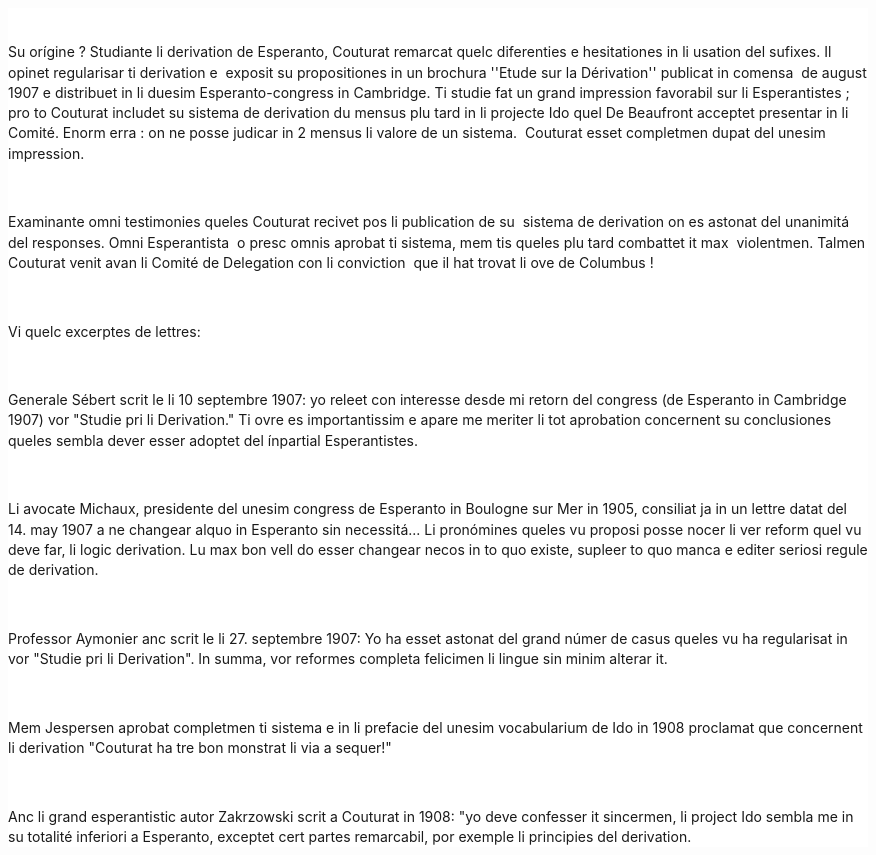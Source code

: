  

Su orígine ? Studiante li derivation de Esperanto, Couturat remarcat
quelc diferenties e hesitationes in li usation del sufixes. Il opinet
regularisar ti derivation e  exposit su propositiones in un brochura
\'\'Etude sur la Dérivation\'\' publicat in comensa  de august 1907 e
distribuet in li duesim Esperanto-congress in Cambridge. Ti studie fat
un grand impression favorabil sur li Esperantistes ; pro to Couturat
includet su sistema de derivation du mensus plu tard in li projecte Ido
quel De Beaufront acceptet presentar in li Comité. Enorm erra : on ne
posse judicar in 2 mensus li valore de un sistema.  Couturat esset
completmen dupat del unesim impression.  

 

Examinante omni testimonies queles Couturat recivet pos li publication
de su  sistema de derivation on es astonat del unanimitá del responses.
Omni Esperantista  o presc omnis aprobat ti sistema, mem tis queles plu
tard combattet it max  violentmen. Talmen Couturat venit avan li Comité
de Delegation con li conviction  que il hat trovat li ove de Columbus ! 

 

Vi quelc excerptes de lettres:

 

Generale Sébert scrit le li 10 septembre 1907: yo releet con interesse
desde mi retorn del congress (de Esperanto in Cambridge 1907) vor
\"Studie pri li Derivation.\" Ti ovre es importantissim e apare me
meriter li tot aprobation concernent su conclusiones queles sembla dever
esser adoptet del ínpartial Esperantistes.

 

Li avocate Michaux, presidente del unesim congress de Esperanto in
Boulogne sur Mer in 1905, consiliat ja in un lettre datat del 14. may
1907 a ne changear alquo in Esperanto sin necessitá\... Li pronómines
queles vu proposi posse nocer li ver reform quel vu deve far, li logic
derivation. Lu max bon vell do esser changear necos in to quo existe,
supleer to quo manca e editer seriosi regule de derivation.

 

Professor Aymonier anc scrit le li 27. septembre 1907: Yo ha esset
astonat del grand númer de casus queles vu ha regularisat in vor
\"Studie pri li Derivation\". In summa, vor reformes completa felicimen
li lingue sin minim alterar it.

 

Mem Jespersen aprobat completmen ti sistema e in li prefacie del unesim
vocabularium de Ido in 1908 proclamat que concernent li derivation
\"Couturat ha tre bon monstrat li via a sequer!\"

 

Anc li grand esperantistic autor Zakrzowski scrit a Couturat in 1908:
\"yo deve confesser it sincermen, li project Ido sembla me in su
totalité inferiori a Esperanto, exceptet cert partes remarcabil, por
exemple li principies del derivation.
